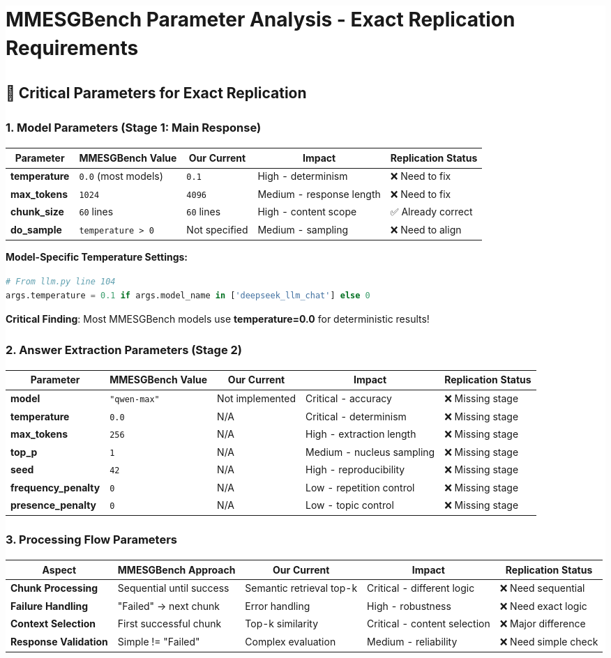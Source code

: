 # MMESGBench Parameter Analysis - Exact Replication Requirements

## 🎯 **Critical Parameters for Exact Replication**

### **1. Model Parameters (Stage 1: Main Response)**

| Parameter | MMESGBench Value | Our Current | Impact | Replication Status |
|-----------|------------------|-------------|--------|--------------------|
| **temperature** | `0.0` (most models) | `0.1` | High - determinism | ❌ Need to fix |
| **max_tokens** | `1024` | `4096` | Medium - response length | ❌ Need to fix |
| **chunk_size** | `60` lines | `60` lines | High - content scope | ✅ Already correct |
| **do_sample** | `temperature > 0` | Not specified | Medium - sampling | ❌ Need to align |

**Model-Specific Temperature Settings:**
```python
# From llm.py line 104
args.temperature = 0.1 if args.model_name in ['deepseek_llm_chat'] else 0
```

**Critical Finding**: Most MMESGBench models use **temperature=0.0** for deterministic results!

### **2. Answer Extraction Parameters (Stage 2)**

| Parameter | MMESGBench Value | Our Current | Impact | Replication Status |
|-----------|------------------|-------------|--------|--------------------|
| **model** | `"qwen-max"` | Not implemented | Critical - accuracy | ❌ Missing stage |
| **temperature** | `0.0` | N/A | Critical - determinism | ❌ Missing stage |
| **max_tokens** | `256` | N/A | High - extraction length | ❌ Missing stage |
| **top_p** | `1` | N/A | Medium - nucleus sampling | ❌ Missing stage |
| **seed** | `42` | N/A | High - reproducibility | ❌ Missing stage |
| **frequency_penalty** | `0` | N/A | Low - repetition control | ❌ Missing stage |
| **presence_penalty** | `0` | N/A | Low - topic control | ❌ Missing stage |

### **3. Processing Flow Parameters**

| Aspect | MMESGBench Approach | Our Current | Impact | Replication Status |
|--------|---------------------|-------------|--------|--------------------|
| **Chunk Processing** | Sequential until success | Semantic retrieval top-k | Critical - different logic | ❌ Need sequential |
| **Failure Handling** | "Failed" → next chunk | Error handling | High - robustness | ❌ Need exact logic |
| **Context Selection** | First successful chunk | Top-k similarity | Critical - content selection | ❌ Major difference |
| **Response Validation** | Simple != "Failed" | Complex evaluation | Medium - reliability | ❌ Need simple check |
